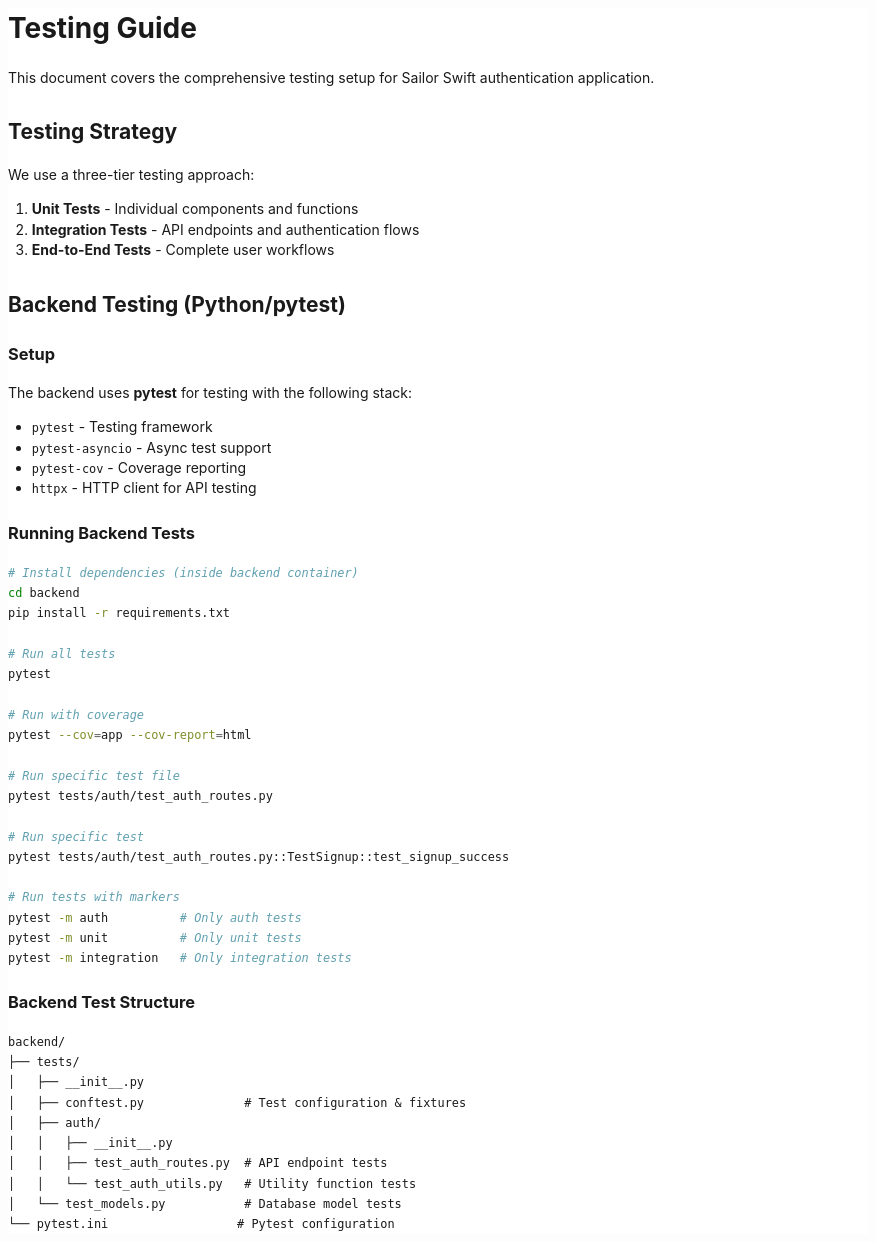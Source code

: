 # Testing Guide

This document covers the comprehensive testing setup for Sailor Swift authentication application.

## Testing Strategy

We use a three-tier testing approach:

1. **Unit Tests** - Individual components and functions
2. **Integration Tests** - API endpoints and authentication flows
3. **End-to-End Tests** - Complete user workflows

## Backend Testing (Python/pytest)

### Setup

The backend uses **pytest** for testing with the following stack:

- `pytest` - Testing framework
- `pytest-asyncio` - Async test support
- `pytest-cov` - Coverage reporting
- `httpx` - HTTP client for API testing

### Running Backend Tests

```bash
# Install dependencies (inside backend container)
cd backend
pip install -r requirements.txt

# Run all tests
pytest

# Run with coverage
pytest --cov=app --cov-report=html

# Run specific test file
pytest tests/auth/test_auth_routes.py

# Run specific test
pytest tests/auth/test_auth_routes.py::TestSignup::test_signup_success

# Run tests with markers
pytest -m auth          # Only auth tests
pytest -m unit          # Only unit tests
pytest -m integration   # Only integration tests
```

### Backend Test Structure

```
backend/
├── tests/
│   ├── __init__.py
│   ├── conftest.py              # Test configuration & fixtures
│   ├── auth/
│   │   ├── __init__.py
│   │   ├── test_auth_routes.py  # API endpoint tests
│   │   └── test_auth_utils.py   # Utility function tests
│   └── test_models.py           # Database model tests
└── pytest.ini                  # Pytest configuration
```
